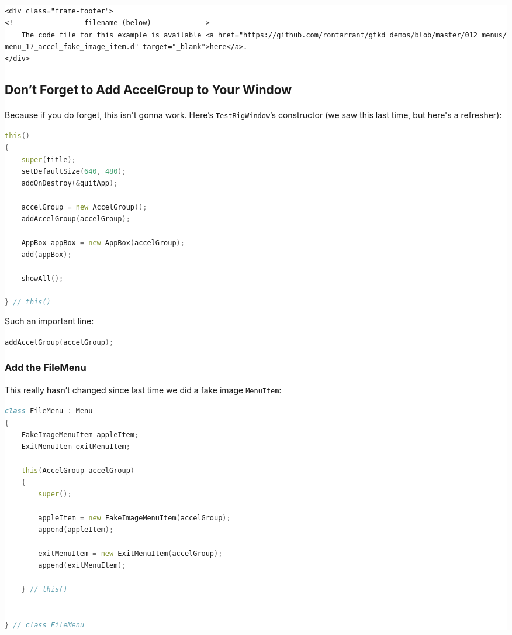 	<div class="frame-footer">																								<!-- ------------- filename (below) --------- -->
		The code file for this example is available <a href="https://github.com/rontarrant/gtkd_demos/blob/master/012_menus/menu_17_accel_fake_image_item.d" target="_blank">here</a>.
	</div>
</div>

## Don’t Forget to Add AccelGroup to Your Window

Because if you do forget, this isn't gonna work. Here’s `TestRigWindow`’s constructor (we saw this last time, but here's a refresher):

```d
this()
{
	super(title);
	setDefaultSize(640, 480);
	addOnDestroy(&quitApp);

	accelGroup = new AccelGroup();
	addAccelGroup(accelGroup);
		
	AppBox appBox = new AppBox(accelGroup);
	add(appBox);
		
	showAll();
		
} // this()
```

Such an important line:

```d
addAccelGroup(accelGroup);
```

### Add the FileMenu

This really hasn’t changed since last time we did a fake image `MenuItem`:

```d
class FileMenu : Menu
{
	FakeImageMenuItem appleItem;
	ExitMenuItem exitMenuItem;
	
	this(AccelGroup accelGroup)
	{
		super();
		
		appleItem = new FakeImageMenuItem(accelGroup);
		append(appleItem);
		
		exitMenuItem = new ExitMenuItem(accelGroup);
		append(exitMenuItem);

	} // this()
	
	
} // class FileMenu
```
